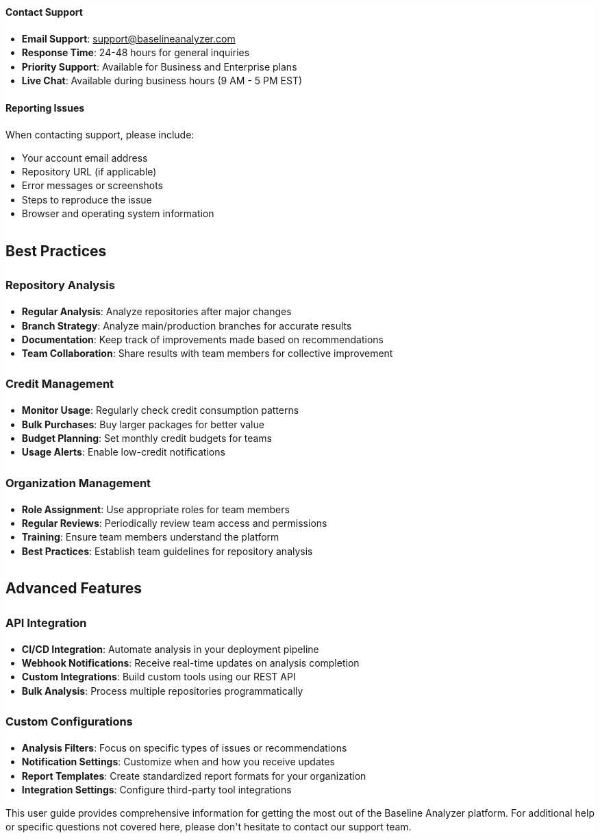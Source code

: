 #### Contact Support
- **Email Support**: support@baselineanalyzer.com
- **Response Time**: 24-48 hours for general inquiries
- **Priority Support**: Available for Business and Enterprise plans
- **Live Chat**: Available during business hours (9 AM - 5 PM EST)

#### Reporting Issues
When contacting support, please include:
- Your account email address
- Repository URL (if applicable)
- Error messages or screenshots
- Steps to reproduce the issue
- Browser and operating system information

## Best Practices

### Repository Analysis
- **Regular Analysis**: Analyze repositories after major changes
- **Branch Strategy**: Analyze main/production branches for accurate results
- **Documentation**: Keep track of improvements made based on recommendations
- **Team Collaboration**: Share results with team members for collective improvement

### Credit Management
- **Monitor Usage**: Regularly check credit consumption patterns
- **Bulk Purchases**: Buy larger packages for better value
- **Budget Planning**: Set monthly credit budgets for teams
- **Usage Alerts**: Enable low-credit notifications

### Organization Management
- **Role Assignment**: Use appropriate roles for team members
- **Regular Reviews**: Periodically review team access and permissions
- **Training**: Ensure team members understand the platform
- **Best Practices**: Establish team guidelines for repository analysis

## Advanced Features

### API Integration
- **CI/CD Integration**: Automate analysis in your deployment pipeline
- **Webhook Notifications**: Receive real-time updates on analysis completion
- **Custom Integrations**: Build custom tools using our REST API
- **Bulk Analysis**: Process multiple repositories programmatically

### Custom Configurations
- **Analysis Filters**: Focus on specific types of issues or recommendations
- **Notification Settings**: Customize when and how you receive updates
- **Report Templates**: Create standardized report formats for your organization
- **Integration Settings**: Configure third-party tool integrations

This user guide provides comprehensive information for getting the most out of the Baseline Analyzer platform. For additional help or specific questions not covered here, please don't hesitate to contact our support team.